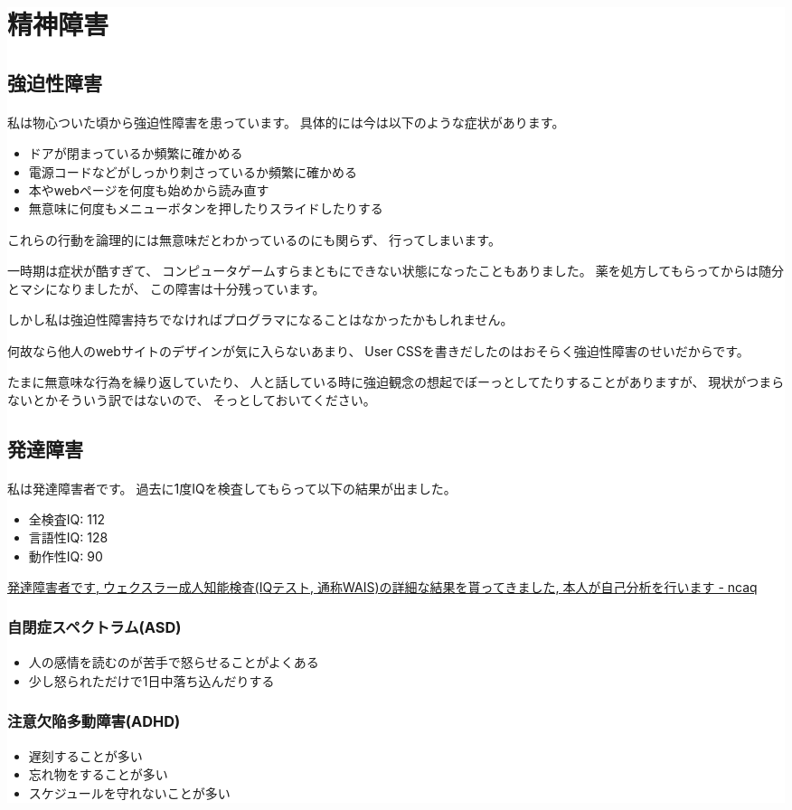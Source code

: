 # 精神障害

## 強迫性障害

私は物心ついた頃から強迫性障害を患っています。
具体的には今は以下のような症状があります。

* ドアが閉まっているか頻繁に確かめる
* 電源コードなどがしっかり刺さっているか頻繁に確かめる
* 本やwebページを何度も始めから読み直す
* 無意味に何度もメニューボタンを押したりスライドしたりする

これらの行動を論理的には無意味だとわかっているのにも関らず、
行ってしまいます。

一時期は症状が酷すぎて、
コンピュータゲームすらまともにできない状態になったこともありました。
薬を処方してもらってからは随分とマシになりましたが、
この障害は十分残っています。

しかし私は強迫性障害持ちでなければプログラマになることはなかったかもしれません。

何故なら他人のwebサイトのデザインが気に入らないあまり、
User CSSを書きだしたのはおそらく強迫性障害のせいだからです。

たまに無意味な行為を繰り返していたり、
人と話している時に強迫観念の想起でぼーっとしてたりすることがありますが、
現状がつまらないとかそういう訳ではないので、
そっとしておいてください。

## 発達障害

私は発達障害者です。
過去に1度IQを検査してもらって以下の結果が出ました。

* 全検査IQ: 112
* 言語性IQ: 128
* 動作性IQ: 90

[発達障害者です, ウェクスラー成人知能検査(IQテスト, 通称WAIS)の詳細な結果を貰ってきました, 本人が自己分析を行います - ncaq](https://www.ncaq.net/2017/02/08/)

### 自閉症スペクトラム(ASD)

* 人の感情を読むのが苦手で怒らせることがよくある
* 少し怒られただけで1日中落ち込んだりする

### 注意欠陥多動障害(ADHD)

* 遅刻することが多い
* 忘れ物をすることが多い
* スケジュールを守れないことが多い

